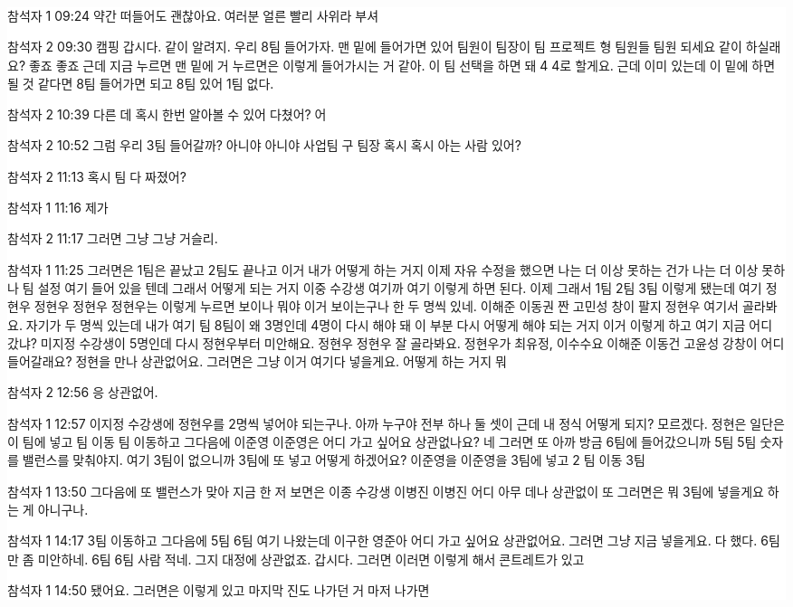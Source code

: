 참석자 1 09:24
약간 떠들어도 괜찮아요. 여러분 얼른 빨리 사위라 부셔

참석자 2 09:30
캠핑 갑시다. 같이 알려지. 우리 8팀 들어가자.
맨 밑에 들어가면 있어 팀원이 팀장이 팀 프로젝트 형 팀원들 팀원 되세요 같이 하실래요?
좋죠 좋죠 근데 지금 누르면 맨 밑에 거 누르면은 이렇게 들어가시는 거 같아.
이 팀 선택을 하면 돼 4 4로 할게요. 근데 이미 있는데 이 밑에 하면 될 것 같다면 8팀 들어가면 되고 8팀 있어 1팀 없다.

참석자 2 10:39
다른 데 혹시 한번 알아볼 수 있어 다쳤어? 어

참석자 2 10:52
그럼 우리 3팀 들어갈까? 아니야 아니야 사업팀 구 팀장 혹시 혹시 아는 사람 있어?

참석자 2 11:13
혹시 팀 다 짜졌어?

참석자 1 11:16
제가

참석자 2 11:17
그러면 그냥 그냥 거슬리.

참석자 1 11:25
그러면은 1팀은 끝났고 2팀도 끝나고 이거 내가 어떻게 하는 거지 이제 자유 수정을 했으면 나는 더 이상 못하는 건가 나는 더 이상 못하나 팀 설정 여기 들어 있을 텐데 그래서 어떻게 되는 거지 이중 수강생 여기까 여기 이렇게 하면 된다.
이제 그래서 1팀 2팀 3팀 이렇게 됐는데 여기 정현우 정현우 정현우 정현우는 이렇게 누르면 보이나 뭐야 이거 보이는구나 한 두 명씩 있네.
이해준 이동권 짠 고민성 창이 팔지 정현우 여기서 골라봐요.
자기가 두 명씩 있는데 내가 여기 팀 8팀이 왜 3명인데 4명이 다시 해야 돼 이 부분 다시 어떻게 해야 되는 거지 이거 이렇게 하고 여기 지금 어디 갔냐?
미지정 수강생이 5명인데 다시 정현우부터 미안해요.
정현우 정현우 잘 골라봐요. 정현우가 최유정, 이수수요 이해준 이동건 고윤성 강창이 어디 들어갈래요?
정현을 만나 상관없어요. 그러면은 그냥 이거 여기다 넣을게요.
어떻게 하는 거지 뭐

참석자 2 12:56
응 상관없어.

참석자 1 12:57
이지정 수강생에 정현우를 2명씩 넣어야 되는구나.
아까 누구야 전부 하나 둘 셋이 근데 내 정식 어떻게 되지?
모르겠다. 정현은 일단은 이 팀에 넣고 팀 이동 팀 이동하고 그다음에 이준영 이준영은 어디 가고 싶어요 상관없나요?
네 그러면 또 아까 방금 6팀에 들어갔으니까 5팀 5팀 숫자를 밸런스를 맞춰야지.
여기 3팀이 없으니까 3팀에 또 넣고 어떻게 하겠어요?
이준영을 이준영을 3팀에 넣고 2 팀 이동 3팀

참석자 1 13:50
그다음에 또 밸런스가 맞아 지금 한 저 보면은 이종 수강생 이병진 이병진 어디 아무 데나 상관없이 또 그러면은 뭐 3팀에 넣을게요 하는 게 아니구나.

참석자 1 14:17
3팀 이동하고 그다음에 5팀 6팀 여기 나왔는데 이구한 영준아 어디 가고 싶어요 상관없어요.
그러면 그냥 지금 넣을게요. 다 했다. 6팀만 좀 미안하네.
6팀 6팀 사람 적네. 그지 대정에 상관없죠. 갑시다.
그러면 이러면 이렇게 해서 콘트레트가 있고

참석자 1 14:50
됐어요. 그러면은 이렇게 있고 마지막 진도 나가던 거 마저 나가면
